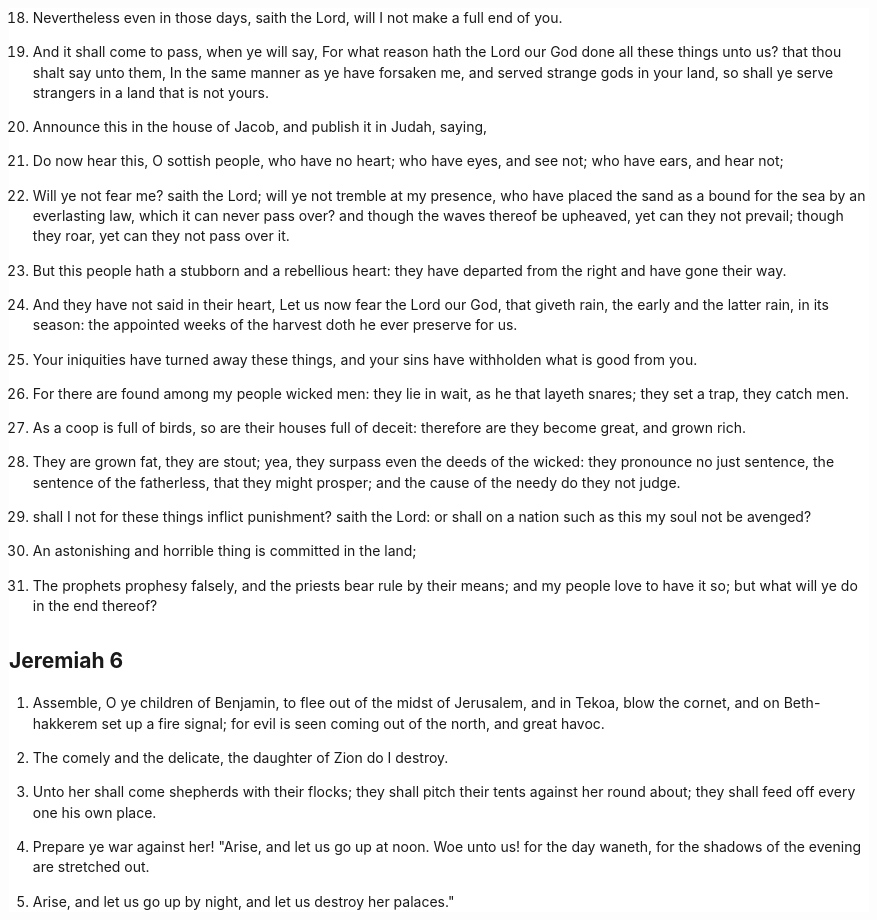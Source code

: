 18. Nevertheless even in those days, saith the Lord, will I not make a full end of you.

19. And it shall come to pass, when ye will say, For what reason hath the Lord our God done all these things unto us? that thou shalt say unto them, In the same manner as ye have forsaken me, and served strange gods in your land, so shall ye serve strangers in a land that is not yours.

20. Announce this in the house of Jacob, and publish it in Judah, saying,

21. Do now hear this, O sottish people, who have no heart; who have eyes, and see not; who have ears, and hear not;

22. Will ye not fear me? saith the Lord; will ye not tremble at my presence, who have placed the sand as a bound for the sea by an everlasting law, which it can never pass over? and though the waves thereof be upheaved, yet can they not prevail; though they roar, yet can they not pass over it.

23. But this people hath a stubborn and a rebellious heart: they have departed from the right and have gone their way.

24. And they have not said in their heart, Let us now fear the Lord our God, that giveth rain, the early and the latter rain, in its season: the appointed weeks of the harvest doth he ever preserve for us.

25. Your iniquities have turned away these things, and your sins have withholden what is good from you.

26. For there are found among my people wicked men: they lie in wait, as he that layeth snares; they set a trap, they catch men.

27. As a coop is full of birds, so are their houses full of deceit: therefore are they become great, and grown rich.

28. They are grown fat, they are stout; yea, they surpass even the deeds of the wicked: they pronounce no just sentence, the sentence of the fatherless, that they might prosper; and the cause of the needy do they not judge.

29. shall I not for these things inflict punishment? saith the Lord: or shall on a nation such as this my soul not be avenged?

30. An astonishing and horrible thing is committed in the land;

31. The prophets prophesy falsely, and the priests bear rule by their means; and my people love to have it so; but what will ye do in the end thereof?

## Jeremiah 6

1. Assemble, O ye children of Benjamin, to flee out of the midst of Jerusalem, and in Tekoa, blow the cornet, and on Beth-hakkerem set up a fire signal; for evil is seen coming out of the north, and great havoc.

2. The comely and the delicate, the daughter of Zion do I destroy.

3. Unto her shall come shepherds with their flocks; they shall pitch their tents against her round about; they shall feed off every one his own place.

4. Prepare ye war against her! "Arise, and let us go up at noon. Woe unto us! for the day waneth, for the shadows of the evening are stretched out.

5. Arise, and let us go up by night, and let us destroy her palaces."
